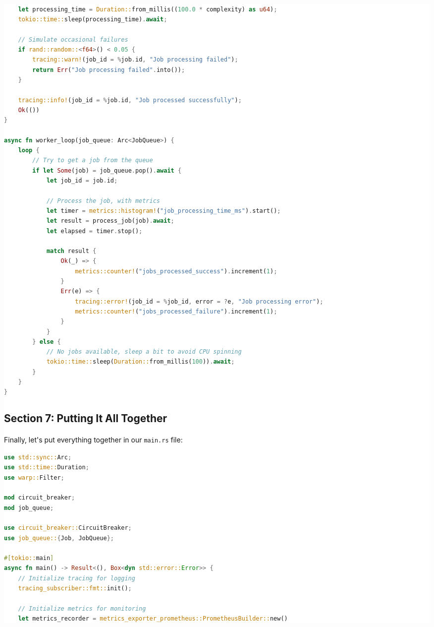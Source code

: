 ```rust
    let processing_time = Duration::from_millis((100.0 * complexity) as u64);
    tokio::time::sleep(processing_time).await;

    // Simulate occasional failures
    if rand::random::<f64>() < 0.05 {
        tracing::warn!(job_id = %job.id, "Job processing failed");
        return Err("Job processing failed".into());
    }

    tracing::info!(job_id = %job.id, "Job processed successfully");
    Ok(())
}

async fn worker_loop(job_queue: Arc<JobQueue>) {
    loop {
        // Try to get a job from the queue
        if let Some(job) = job_queue.pop().await {
            let job_id = job.id;
            
            // Process the job, with metrics
            let timer = metrics::histogram!("job_processing_time_ms").start();
            let result = process_job(job).await;
            let elapsed = timer.stop();
            
            match result {
                Ok(_) => {
                    metrics::counter!("jobs_processed_success").increment(1);
                }
                Err(e) => {
                    tracing::error!(job_id = %job_id, error = ?e, "Job processing error");
                    metrics::counter!("jobs_processed_failure").increment(1);
                }
            }
        } else {
            // No jobs available, sleep a bit to avoid CPU spinning
            tokio::time::sleep(Duration::from_millis(100)).await;
        }
    }
}
```

## Section 7: Putting It All Together

Finally, let's put everything together in our `main.rs` file:

```rust
use std::sync::Arc;
use std::time::Duration;
use warp::Filter;

mod circuit_breaker;
mod job_queue;

use circuit_breaker::CircuitBreaker;
use job_queue::{Job, JobQueue};

#[tokio::main]
async fn main() -> Result<(), Box<dyn std::error::Error>> {
    // Initialize tracing for logging
    tracing_subscriber::fmt::init();

    // Initialize metrics for monitoring
    let metrics_recorder = metrics_exporter_prometheus::PrometheusBuilder::new()
```